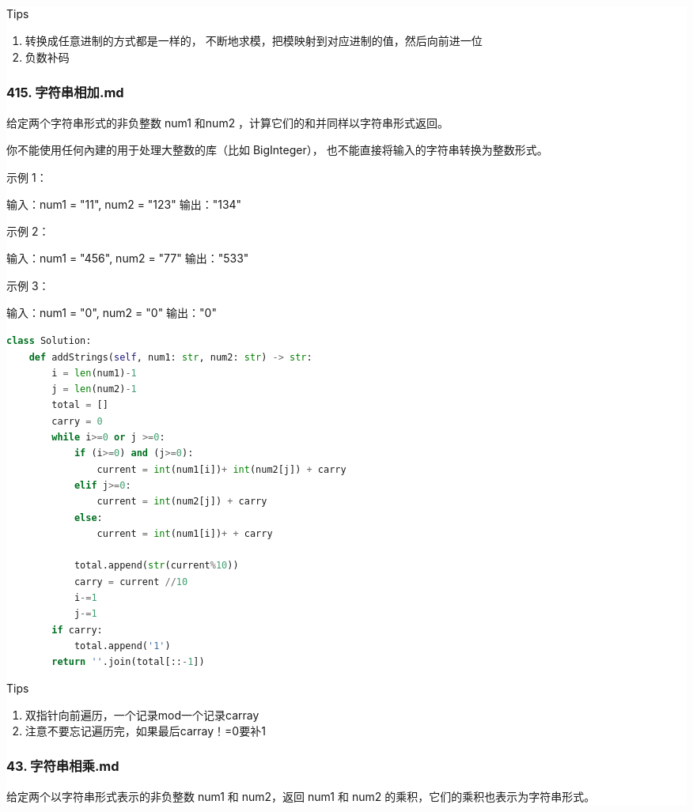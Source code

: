 Tips

1. 转换成任意进制的方式都是一样的， 不断地求模，把模映射到对应进制的值，然后向前进一位
2. 负数补码
### 415. 字符串相加.md
给定两个字符串形式的非负整数 num1 和num2 ，计算它们的和并同样以字符串形式返回。

你不能使用任何內建的用于处理大整数的库（比如 BigInteger）， 也不能直接将输入的字符串转换为整数形式。

 

示例 1：

输入：num1 = "11", num2 = "123"
输出："134"

示例 2：

输入：num1 = "456", num2 = "77"
输出："533"

示例 3：

输入：num1 = "0", num2 = "0"
输出："0"

```python
class Solution:
    def addStrings(self, num1: str, num2: str) -> str:
        i = len(num1)-1
        j = len(num2)-1
        total = []
        carry = 0 
        while i>=0 or j >=0:
            if (i>=0) and (j>=0):
                current = int(num1[i])+ int(num2[j]) + carry
            elif j>=0:
                current = int(num2[j]) + carry
            else:
                current = int(num1[i])+ + carry

            total.append(str(current%10))
            carry = current //10
            i-=1
            j-=1
        if carry:
            total.append('1')
        return ''.join(total[::-1])
```



Tips

1. 双指针向前遍历，一个记录mod一个记录carray
2. 注意不要忘记遍历完，如果最后carray！=0要补1
### 43. 字符串相乘.md
给定两个以字符串形式表示的非负整数 num1 和 num2，返回 num1 和 num2 的乘积，它们的乘积也表示为字符串形式。
